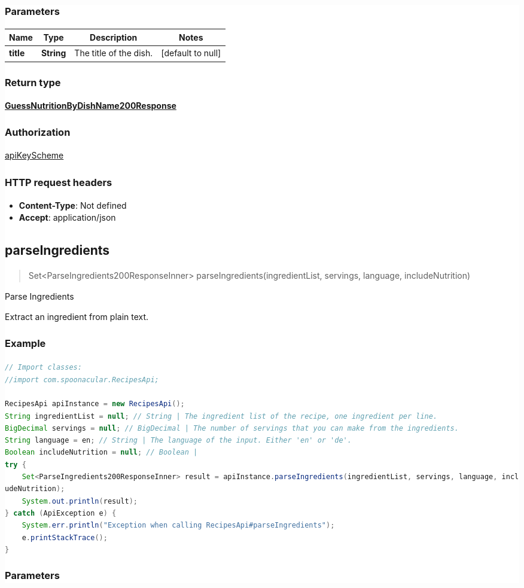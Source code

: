 ### Parameters


Name | Type | Description  | Notes
------------- | ------------- | ------------- | -------------
 **title** | **String**| The title of the dish. | [default to null]

### Return type

[**GuessNutritionByDishName200Response**](GuessNutritionByDishName200Response.md)

### Authorization

[apiKeyScheme](../README.md#apiKeyScheme)

### HTTP request headers

- **Content-Type**: Not defined
- **Accept**: application/json


## parseIngredients

> Set&lt;ParseIngredients200ResponseInner&gt; parseIngredients(ingredientList, servings, language, includeNutrition)

Parse Ingredients

Extract an ingredient from plain text.

### Example

```java
// Import classes:
//import com.spoonacular.RecipesApi;

RecipesApi apiInstance = new RecipesApi();
String ingredientList = null; // String | The ingredient list of the recipe, one ingredient per line.
BigDecimal servings = null; // BigDecimal | The number of servings that you can make from the ingredients.
String language = en; // String | The language of the input. Either 'en' or 'de'.
Boolean includeNutrition = null; // Boolean | 
try {
    Set<ParseIngredients200ResponseInner> result = apiInstance.parseIngredients(ingredientList, servings, language, includeNutrition);
    System.out.println(result);
} catch (ApiException e) {
    System.err.println("Exception when calling RecipesApi#parseIngredients");
    e.printStackTrace();
}
```

### Parameters
